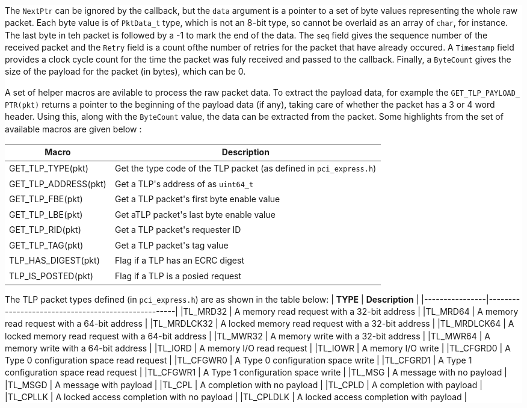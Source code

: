The `NextPtr` can be ignored by the callback, but the `data` argument is a pointer to a set of byte values representing the whole raw packet. Each byte value is of `PktData_t` type, which is not an 8-bit type, so cannot be overlaid as an array of `char`, for instance. The last byte in teh packet is followed by a -1 to mark the end of the data. The `seq` field gives the sequence number of the received packet and the `Retry` field is a count ofthe number of retries for the packet that have already occured. A `Timestamp` field provides a clock cycle count for the time the packet was fuly received and passed to the callback. Finally, a `ByteCount` gives the size of the payload for the packet (in bytes), which can be 0.

A set of helper macros are avilable to process the raw packet data. To extract the payload data, for example the `GET_TLP_PAYLOAD_PTR(pkt)` returns a pointer to the beginning of the payload data (if any), taking care of whether the packet has a 3 or 4 word header. Using this, along with the `ByteCount` value, the data can be extracted from the packet. Some highlights from the set of available macros are given below :

|**Macro**             |**Description**                                                      |
|----------------------|---------------------------------------------------------------------|
| GET_TLP_TYPE(pkt)    | Get the type code of the TLP packet (as defined in `pci_express.h`) |
| GET_TLP_ADDRESS(pkt) | Get a TLP's address of as `uint64_t`                                |
| GET_TLP_FBE(pkt)     | Get a TLP packet's first byte enable value                          |
| GET_TLP_LBE(pkt)     | Get aTLP packet's last byte enable value                            |
| GET_TLP_RID(pkt)     | Get a TLP packet's requester ID                                     |
| GET_TLP_TAG(pkt)     | Get a TLP packet's tag value                                        |
| TLP_HAS_DIGEST(pkt)  | Flag if a TLP has an ECRC digest                                    |
| TLP_IS_POSTED(pkt)   | Flag if a TLP is a posied request                                   |

The TLP packet types defined (in `pci_express.h`) are as shown in the table below:
| **TYPE**       | **Description**                                    |
|----------------|----------------------------------------------------|
|TL_MRD32        | A memory read request with a 32-bit address        |
|TL_MRD64        | A memory read request with a 64-bit address        |
|TL_MRDLCK32     | A locked memory read request with a 32-bit address |
|TL_MRDLCK64     | A locked memory read request with a 64-bit address |
|TL_MWR32        | A memory write with a 32-bit address               |
|TL_MWR64        | A memory write with a 64-bit address               |
|TL_IORD         | A memory I/O read request                          |
|TL_IOWR         | A memory I/O write                                 |
|TL_CFGRD0       | A Type 0 configuration space read request          |
|TL_CFGWR0       | A Type 0 configuration space write                 |
|TL_CFGRD1       | A Type 1 configuration space read request          |
|TL_CFGWR1       | A Type 1 configuration space write                 |
|TL_MSG          | A message with no payload                          |
|TL_MSGD         | A message with payload                             |
|TL_CPL          | A completion with no payload                       |
|TL_CPLD         | A completion with payload                          |
|TL_CPLLK        | A locked access completion with no payload         |
|TL_CPLDLK       | A locked access completion with payload            |